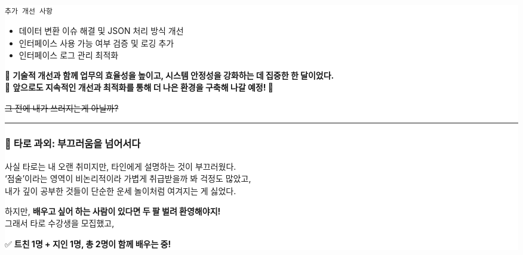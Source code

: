     추가 개선 사항
   </b>
  </h3>
  <ul data-ke-list-type="disc" style="list-style-type: disc;">
   <li>
    데이터 변환 이슈 해결 및 JSON 처리 방식 개선
   </li>
   <li>
    인터페이스 사용 가능 여부 검증 및 로깅 추가
   </li>
   <li>
    인터페이스 로그 관리 최적화
   </li>
  </ul>
  <p data-ke-size="size16">
   🔹
   <b>
    기술적 개선과 함께 업무의 효율성을 높이고, 시스템 안정성을 강화하는 데 집중한 한 달이었다.
   </b>
   <br/>
   🔹
   <b>
    앞으로도 지속적인 개선과 최적화를 통해 더 나은 환경을 구축해 나갈 예정!
   </b>
   🚀
  </p>
  <p data-ke-size="size16">
   <s>
    그 전에 내가 쓰러지는게 아닐까?
   </s>
  </p>
  <div>
   <hr data-ke-style="style1"/>
  </div>
  <h3 data-ke-size="size23">
   🔮
   <b>
    타로 과외: 부끄러움을 넘어서다
   </b>
  </h3>
  <p data-ke-size="size16">
   사실 타로는 내 오랜 취미지만, 타인에게 설명하는 것이 부끄러웠다.
   <br/>
   ‘점술’이라는 영역이 비논리적이라 가볍게 취급받을까 봐 걱정도 많았고,
   <br/>
   내가 깊이 공부한 것들이 단순한 운세 놀이처럼 여겨지는 게 싫었다.
  </p>
  <p data-ke-size="size16">
   하지만,
   <b>
    배우고 싶어 하는 사람이 있다면 두 팔 벌려 환영해야지!
   </b>
   <br/>
   그래서 타로 수강생을 모집했고,
  </p>
  <p data-ke-size="size16">
   ✅
   <b>
    트친 1명 + 지인 1명, 총 2명이 함께 배우는 중!
   </b>
  </p>
  <p>
   <figure class="imageblock alignCenter" data-ke-mobilestyle="widthOrigin" data-origin-height="624" data-origin-width="642">